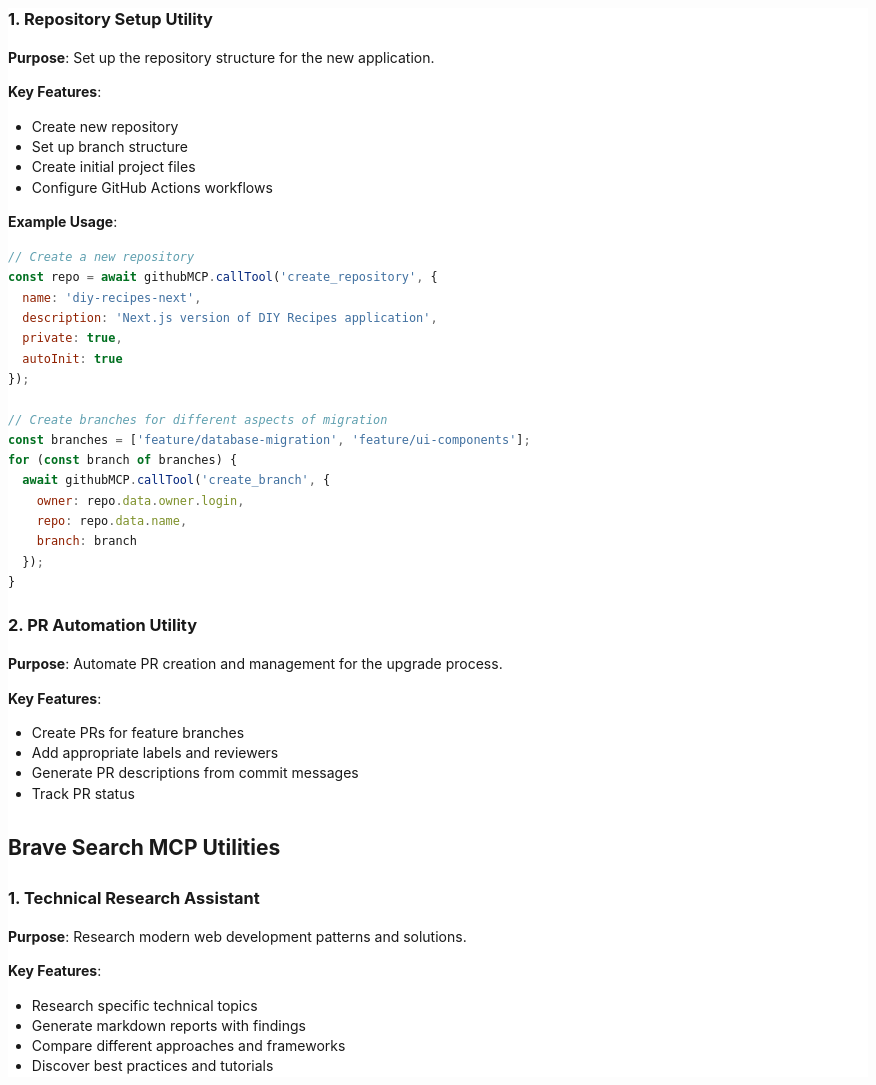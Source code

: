 ### 1. Repository Setup Utility

**Purpose**: Set up the repository structure for the new application.

**Key Features**:
- Create new repository
- Set up branch structure
- Create initial project files
- Configure GitHub Actions workflows

**Example Usage**:
```javascript
// Create a new repository
const repo = await githubMCP.callTool('create_repository', {
  name: 'diy-recipes-next',
  description: 'Next.js version of DIY Recipes application',
  private: true,
  autoInit: true
});

// Create branches for different aspects of migration
const branches = ['feature/database-migration', 'feature/ui-components'];
for (const branch of branches) {
  await githubMCP.callTool('create_branch', {
    owner: repo.data.owner.login,
    repo: repo.data.name,
    branch: branch
  });
}
```

### 2. PR Automation Utility

**Purpose**: Automate PR creation and management for the upgrade process.

**Key Features**:
- Create PRs for feature branches
- Add appropriate labels and reviewers
- Generate PR descriptions from commit messages
- Track PR status

## Brave Search MCP Utilities

### 1. Technical Research Assistant

**Purpose**: Research modern web development patterns and solutions.

**Key Features**:
- Research specific technical topics
- Generate markdown reports with findings
- Compare different approaches and frameworks
- Discover best practices and tutorials
